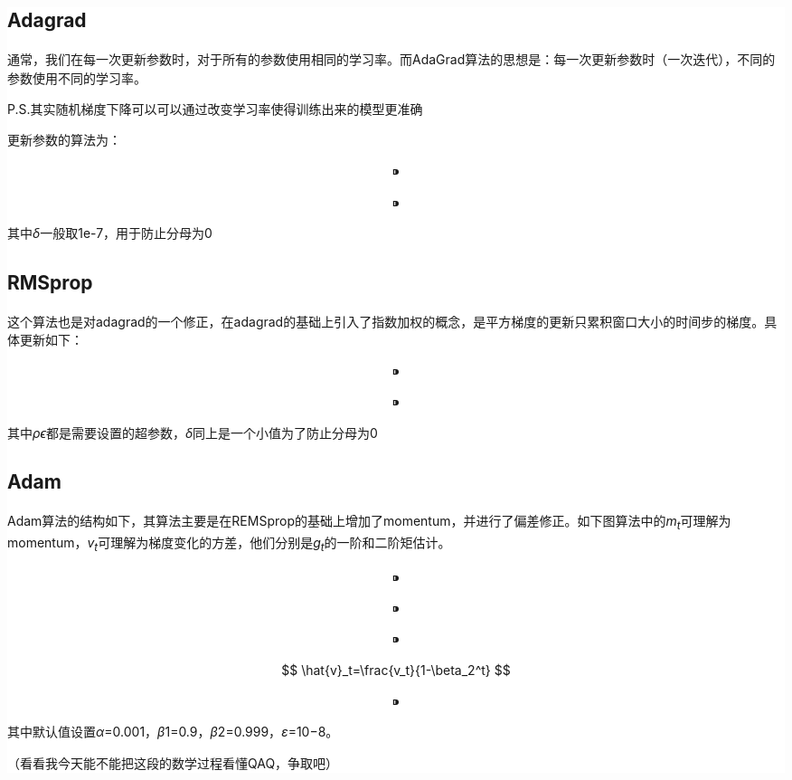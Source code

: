 ## Adagrad

通常，我们在每一次更新参数时，对于所有的参数使用相同的学习率。而AdaGrad算法的思想是：每一次更新参数时（一次迭代），不同的参数使用不同的学习率。

P.S.其实随机梯度下降可以可以通过改变学习率使得训练出来的模型更准确

更新参数的算法为：

$$
⁍
$$

$$
⁍
$$

其中$\delta$一般取1e-7，用于防止分母为0

## RMSprop

这个算法也是对adagrad的一个修正，在adagrad的基础上引入了指数加权的概念，是平方梯度的更新只累积窗口大小的时间步的梯度。具体更新如下：

$$
⁍
$$

$$
⁍
$$

其中$\rho \epsilon$都是需要设置的超参数，$\delta$同上是一个小值为了防止分母为0

## Adam

Adam算法的结构如下，其算法主要是在REMSprop的基础上增加了momentum，并进行了偏差修正。如下图算法中的$m_t$可理解为momentum，$v_t$可理解为梯度变化的方差，他们分别是$g_t$的一阶和二阶矩估计。

$$
⁍
$$

$$
⁍
$$

$$
⁍
$$

$$
\hat{v}_t=\frac{v_t}{1-\beta_2^t}
$$

$$
⁍
$$

其中默认值设置*α*=0.001，*β*1=0.9，*β*2=0.999，*ε*=10−8。

（看看我今天能不能把这段的数学过程看懂QAQ，争取吧）